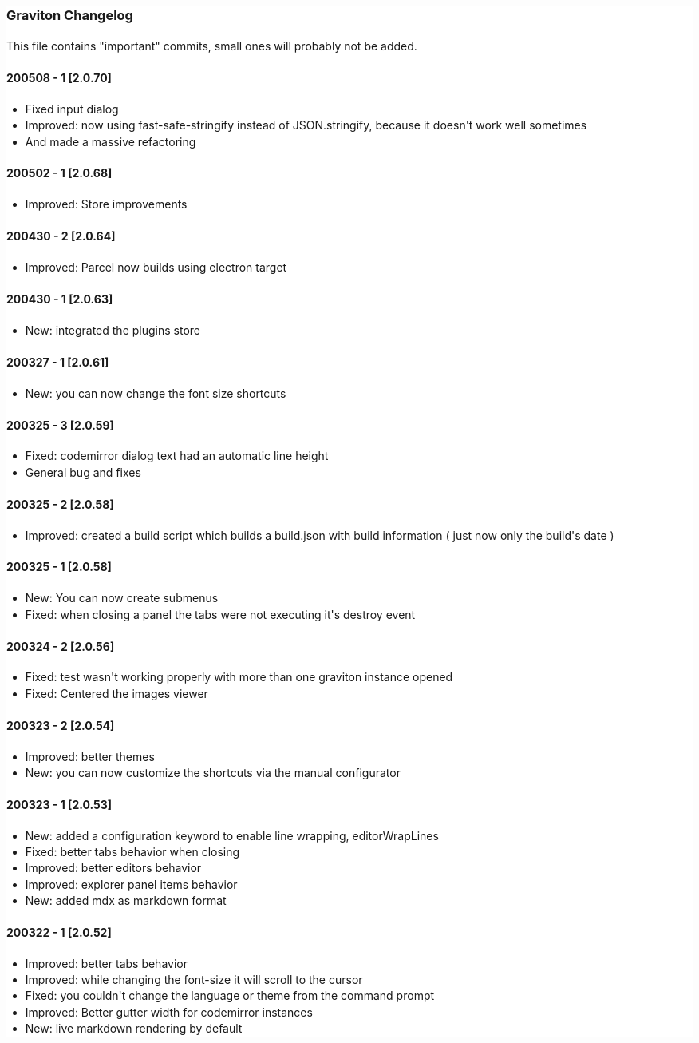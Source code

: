 ### Graviton Changelog

This file contains "important" commits, small ones will probably not be added.

#### 200508 - 1 [2.0.70]
- Fixed input dialog
- Improved: now using fast-safe-stringify instead of JSON.stringify, because it doesn't work well sometimes
- And made a massive refactoring

#### 200502 - 1 [2.0.68]
- Improved: Store improvements

#### 200430 - 2 [2.0.64]
- Improved: Parcel now builds using electron target

#### 200430 - 1 [2.0.63]
- New: integrated the plugins store

#### 200327 - 1 [2.0.61]
- New: you can now change the font size shortcuts

#### 200325 - 3 [2.0.59]
- Fixed: codemirror dialog text had an automatic line height
- General bug and fixes

#### 200325 - 2 [2.0.58]
- Improved: created a build script which builds a build.json with build information ( just now only the build's date )

#### 200325 - 1 [2.0.58]
- New: You can now create submenus
- Fixed: when closing a panel the tabs were not executing it's destroy event

#### 200324 - 2 [2.0.56]
- Fixed: test wasn't working properly with more than one graviton instance opened
- Fixed: Centered the images viewer

#### 200323 - 2 [2.0.54]
- Improved: better themes
- New: you can now customize the shortcuts via the manual configurator

#### 200323 - 1 [2.0.53]
- New: added a configuration keyword to enable line wrapping, editorWrapLines
- Fixed: better tabs behavior when closing
- Improved: better editors behavior
- Improved: explorer panel items behavior
- New: added mdx as markdown format

#### 200322 - 1 [2.0.52]
- Improved: better tabs behavior
- Improved: while changing the font-size it will scroll to the cursor
- Fixed: you couldn't change the language or theme from the command prompt
- Improved: Better gutter width for codemirror instances
- New: live markdown rendering by default
